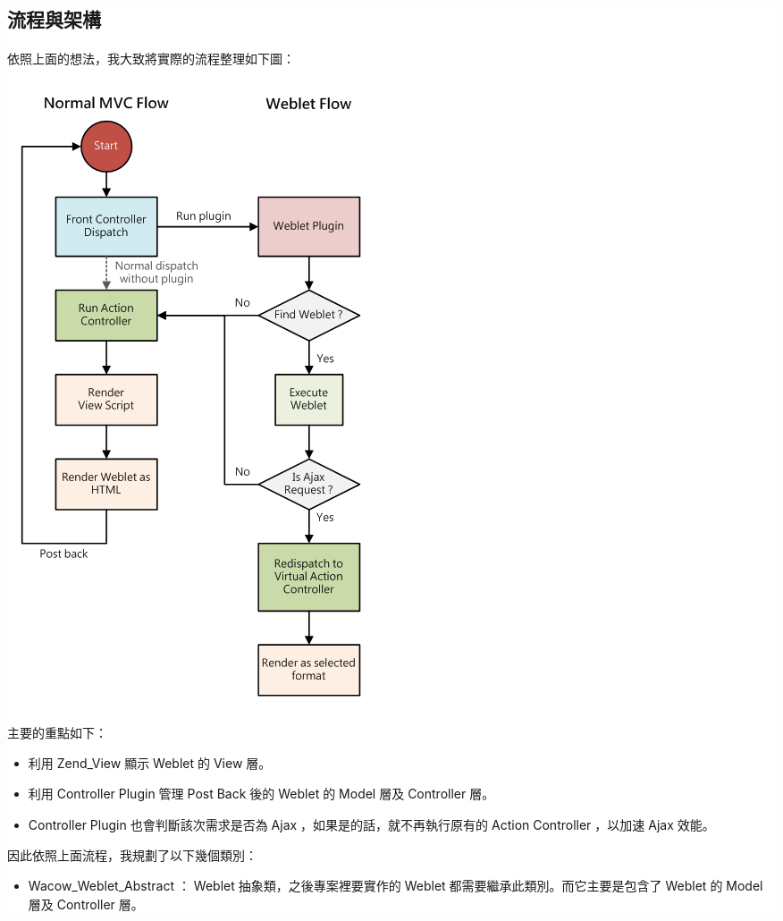 ## 流程與架構

依照上面的想法，我大致將實際的流程整理如下圖：

[![Weblet 流程](/resources/zf_weblet/weblet_flow.png)](/resources/zf_weblet/weblet_flow.png)

主要的重點如下：

* 利用 Zend_View 顯示 Weblet 的 View 層。

* 利用 Controller Plugin 管理 Post Back 後的 Weblet 的 Model 層及 Controller 層。

* Controller Plugin 也會判斷該次需求是否為 Ajax ，如果是的話，就不再執行原有的 Action Controller ，以加速 Ajax 效能。



因此依照上面流程，我規劃了以下幾個類別：

* Wacow_Weblet_Abstract ： Weblet 抽象類，之後專案裡要實作的 Weblet 都需要繼承此類別。而它主要是包含了 Weblet 的 Model 層及 Controller 層。
